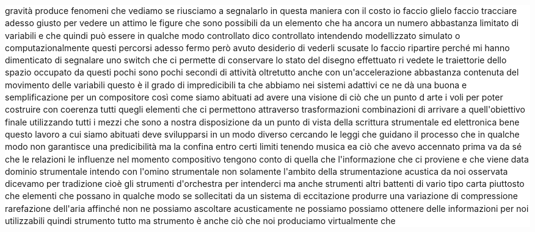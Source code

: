 gravità produce fenomeni che vediamo se
riusciamo a segnalarlo in questa maniera
con il costo io faccio glielo faccio
tracciare adesso giusto per vedere un
attimo le figure che sono possibili da
un elemento che ha ancora un numero
abbastanza limitato di variabili e che
quindi può essere in qualche modo
controllato dico controllato intendendo
modellizzato simulato o
computazionalmente questi percorsi
adesso fermo però avuto desiderio di
vederli
scusate lo faccio ripartire perché mi
hanno dimenticato di segnalare uno
switch che ci permette di conservare lo
stato del disegno effettuato ri
vedete le traiettorie dello spazio
occupato da questi pochi sono pochi
secondi di attività
oltretutto anche con un'accelerazione
abbastanza contenuta del movimento delle
variabili
questo è il grado di impredicibili ta
che abbiamo nei sistemi adattivi ce ne
dà una buona e semplificazione per un
compositore così come siamo abituati ad
avere una visione di ciò che un punto d
arte i voli per poter costruire con
coerenza tutti quegli elementi che ci
permettono attraverso trasformazioni
combinazioni di arrivare a
quell'obiettivo finale utilizzando tutti
i mezzi che sono a nostra disposizione
da un punto di vista della scrittura
strumentale ed elettronica
bene questo lavoro a cui siamo abituati
deve svilupparsi in un modo diverso
cercando le leggi che guidano il
processo che in qualche modo non
garantisce una predicibilità ma la
confina entro certi limiti
tenendo
musica ea ciò che avevo accennato prima
va da sé che le relazioni le influenze
nel momento compositivo tengono conto di
quella che l'informazione che ci
proviene e che viene data dominio
strumentale intendo con l'omino
strumentale non solamente l'ambito della
strumentazione acustica da noi osservata
dicevamo per tradizione cioè gli
strumenti d'orchestra per intenderci ma
anche strumenti altri battenti di vario
tipo carta piuttosto che elementi che
possano in qualche modo se sollecitati
da un sistema di eccitazione produrre
una variazione di compressione
rarefazione dell'aria affinché non ne
possiamo ascoltare acusticamente ne
possiamo possiamo ottenere delle
informazioni per noi utilizzabili quindi
strumento tutto ma strumento è anche ciò
che noi produciamo virtualmente che